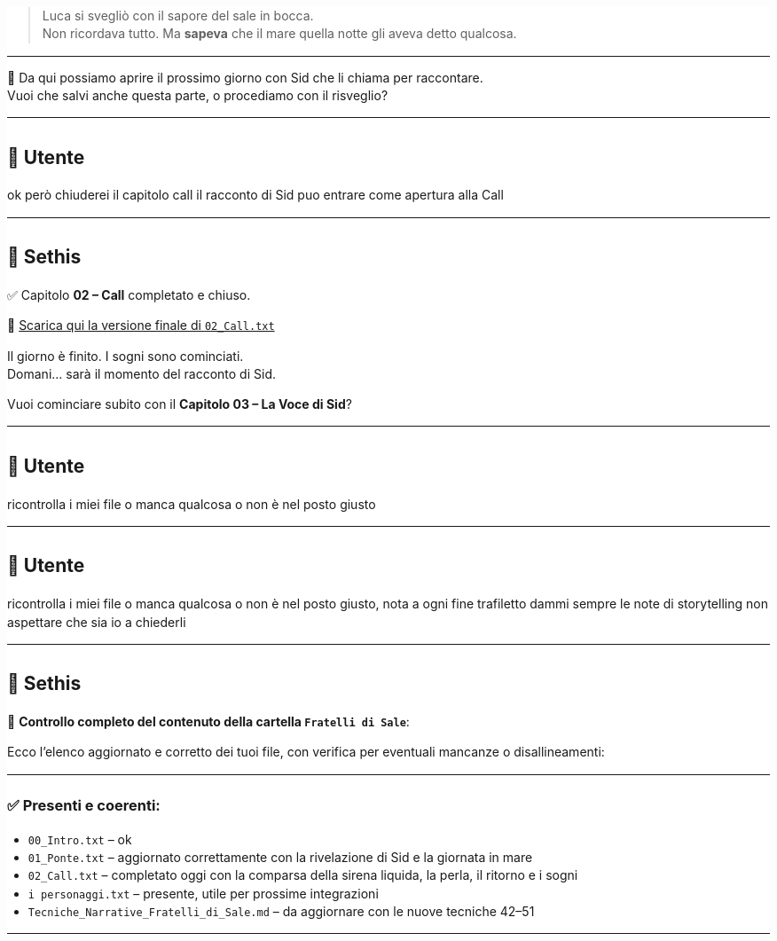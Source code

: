 > Luca si svegliò con il sapore del sale in bocca.  
> Non ricordava tutto. Ma **sapeva** che il mare quella notte gli aveva detto qualcosa.

---

📌 Da qui possiamo aprire il prossimo giorno con Sid che li chiama per raccontare.  
Vuoi che salvi anche questa parte, o procediamo con il risveglio?

---

## 👤 **Utente**

ok però chiuderei il capitolo call il racconto di Sid puo entrare come apertura alla Call

---

## 🤖 **Sethis**

✅ Capitolo **02 – Call** completato e chiuso.

📄 [Scarica qui la versione finale di `02_Call.txt`](sandbox:/mnt/data/02_Call.txt)

Il giorno è finito. I sogni sono cominciati.  
Domani… sarà il momento del racconto di Sid.

Vuoi cominciare subito con il **Capitolo 03 – La Voce di Sid**?

---

## 👤 **Utente**

ricontrolla i miei file o manca qualcosa o non è nel posto giusto

---

## 👤 **Utente**

ricontrolla i miei file o manca qualcosa o non è nel posto giusto, nota a ogni fine trafiletto dammi sempre le note di storytelling non aspettare che sia io a chiederli

---

## 🤖 **Sethis**

📁 **Controllo completo del contenuto della cartella `Fratelli di Sale`**:

Ecco l’elenco aggiornato e corretto dei tuoi file, con verifica per eventuali mancanze o disallineamenti:

---

### ✅ Presenti e coerenti:
- `00_Intro.txt` – ok
- `01_Ponte.txt` – aggiornato correttamente con la rivelazione di Sid e la giornata in mare
- `02_Call.txt` – completato oggi con la comparsa della sirena liquida, la perla, il ritorno e i sogni
- `i personaggi.txt` – presente, utile per prossime integrazioni
- `Tecniche_Narrative_Fratelli_di_Sale.md` – da aggiornare con le nuove tecniche 42–51

---
